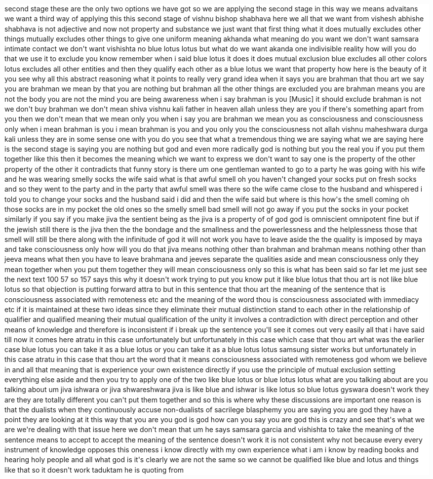 second stage these are the only two options we have got so we are applying the second stage in this way we means advaitans we want a third way of applying this this second stage of vishnu bishop shabhava here we all that we want from vishesh abhishe shabhava is not adjective and now not property and substance we just want that first thing what it does mutually excludes other things mutually excludes other things to give one uniform meaning akhanda what meaning do you want we don't want samsara intimate contact we don't want vishishta no blue lotus lotus but what do we want akanda one indivisible reality how will you do that we use it to exclude you know remember when i said blue lotus it does it does mutual exclusion blue excludes all other colors lotus excludes all other entities and then they qualify each other as a blue lotus we want that property how here is the beauty of it you see why all this abstract reasoning what it points to really very grand idea when it says you are brahman that thou art we say you are brahman we mean by that you are nothing but brahman all the other things are excluded you are brahman means you are not the body you are not the mind you are being awareness when i say brahman is you [Music] it should exclude brahman is not we don't buy brahman we don't mean shiva vishnu kali father in heaven allah unless they are you if there's something apart from you then we don't mean that we mean only you when i say you are brahman we mean you as consciousness and consciousness only when i mean brahman is you i mean brahman is you and you only you the consciousness not allah vishnu maheshwara durga kali unless they are in some sense one with you do you see that what a tremendous thing we are saying what we are saying here is the second stage is saying you are nothing but god and even more radically god is nothing but you the real you if you put them together like this then it becomes the meaning which we want to express we don't want to say one is the property of the other property of the other it contradicts that funny story is there um one gentleman wanted to go to a party he was going with his wife and he was wearing smelly socks the wife said what is that awful smell oh you haven't changed your socks put on fresh socks and so they went to the party and in the party that awful smell was there so the wife came close to the husband and whispered i told you to change your socks and the husband said i did and then the wife said but where is this how's the smell coming oh those socks are in my pocket the old ones so the smelly smell bad smell will not go away if you put the socks in your pocket similarly if you say if you make jiva the sentient being as the jiva is a property of of god god is omniscient omnipotent fine but if the jewish still there is the jiva then the the bondage and the smallness and the powerlessness and the helplessness those that smell will still be there along with the infinitude of god it will not work you have to leave aside the the quality is imposed by maya and take consciousness only how will you do that jiva means nothing other than brahman and brahman means nothing other than jeeva means what then you have to leave brahmana and jeeves separate the qualities aside and mean consciousness only they mean together when you put them together they will mean consciousness only so this is what has been said so far let me just see the next text 100 57 so 157 says this why it doesn't work trying to put you know put it like blue lotus that thou art is not like blue lotus so that objection is putting forward attra to but in this sentence that thou art the meaning of the sentence that is consciousness associated with remoteness etc and the meaning of the word thou is consciousness associated with immediacy etc if it is maintained at these two ideas since they eliminate their mutual distinction stand to each other in the relationship of qualifier and qualified meaning their mutual qualification of the unity it involves a contradiction with direct perception and other means of knowledge and therefore is inconsistent if i break up the sentence you'll see it comes out very easily all that i have said till now it comes here atratu in this case unfortunately but unfortunately in this case which case that thou art what was the earlier case blue lotus you can take it as a blue lotus or you can take it as a blue lotus lotus samsung sister works but unfortunately in this case atratu in this case that thou art the word that it means consciousness associated with remoteness god whom we believe in and all that meaning that is experience your own existence directly if you use the principle of mutual exclusion setting everything else aside and then you try to apply one of the two like blue lotus or blue lotus lotus what are you talking about are you talking about um jiva ishwara or jiva shwareshwara jiva is like blue and ishwar is like lotus so blue lotus gyswara doesn't work they are they are totally different you can't put them together and so this is where why these discussions are important one reason is that the dualists when they continuously accuse non-dualists of sacrilege blasphemy you are saying you are god they have a point they are looking at it this way that you are you god is god how can you say you are god this is crazy and see that's what we are we're dealing with that issue here we don't mean that um he says samsara garcia and vishishta to take the meaning of the sentence means to accept to accept the meaning of the sentence doesn't work it is not consistent why not because every every instrument of knowledge opposes this oneness i know directly with my own experience what i am i know by reading books and hearing holy people and all what god is it's clearly we are not the same so we cannot be qualified like blue and lotus and things like that so it doesn't work taduktam he is quoting from